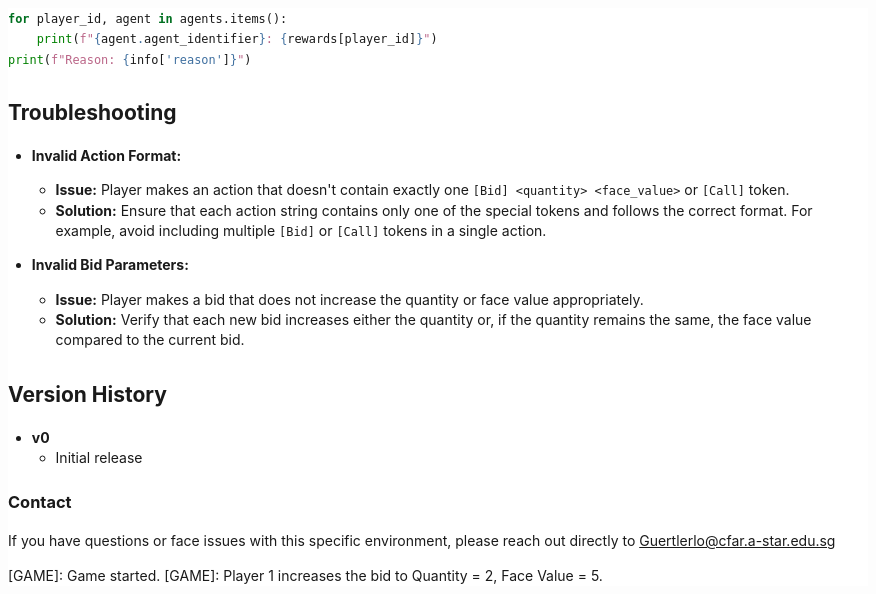 ```python
for player_id, agent in agents.items():
    print(f"{agent.agent_identifier}: {rewards[player_id]}")
print(f"Reason: {info['reason']}")
```

## Troubleshooting

- **Invalid Action Format:**
    - **Issue:** Player makes an action that doesn't contain exactly one `[Bid] <quantity> <face_value>` or `[Call]` token.
    - **Solution:** Ensure that each action string contains only one of the special tokens and follows the correct format. For example, avoid including multiple `[Bid]` or `[Call]` tokens in a single action.

- **Invalid Bid Parameters:**
    - **Issue:** Player makes a bid that does not increase the quantity or face value appropriately.
    - **Solution:** Verify that each new bid increases either the quantity or, if the quantity remains the same, the face value compared to the current bid.


## Version History
- **v0**
  - Initial release 



### Contact
If you have questions or face issues with this specific environment, please reach out directly to Guertlerlo@cfar.a-star.edu.sg

[GAME]: Game started.
[GAME]: Player 1 increases the bid to Quantity = 2, Face Value = 5.